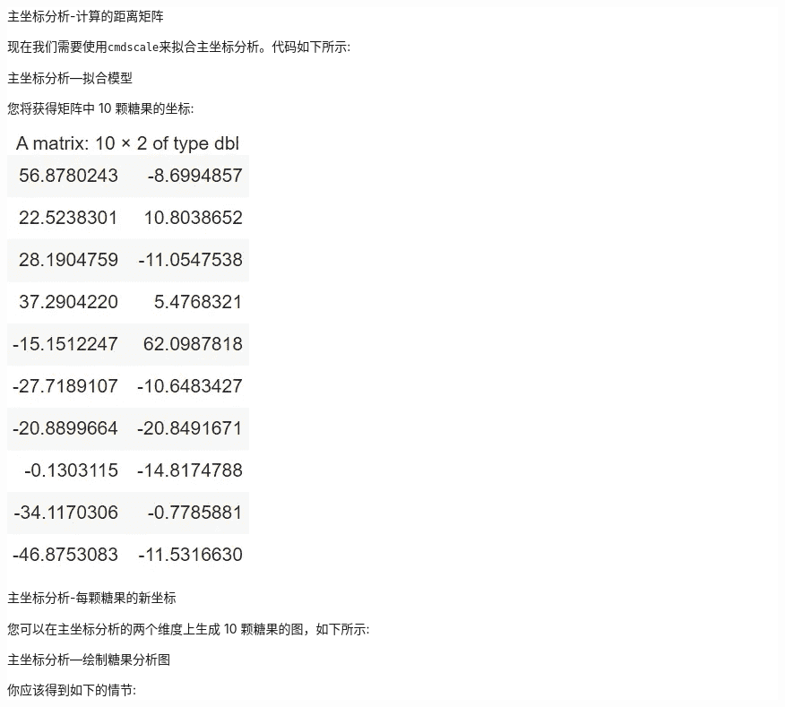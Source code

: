 主坐标分析-计算的距离矩阵

现在我们需要使用`cmdscale`来拟合主坐标分析。代码如下所示:

主坐标分析—拟合模型

您将获得矩阵中 10 颗糖果的坐标:

![](img/bdc1a087d2b512d46205cd5507487692.png)

主坐标分析-每颗糖果的新坐标

您可以在主坐标分析的两个维度上生成 10 颗糖果的图，如下所示:

主坐标分析—绘制糖果分析图

你应该得到如下的情节:
